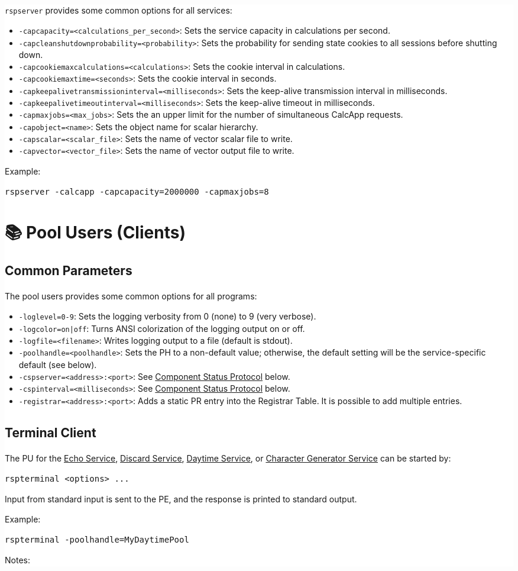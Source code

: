 ```rspserver``` provides some common options for all services:
* ```-capcapacity=<calculations_per_second>```: Sets the service capacity in calculations per second.
* ```-capcleanshutdownprobability=<probability>```: Sets the probability for sending state cookies to all sessions before shutting down.
* ```-capcookiemaxcalculations=<calculations>```: Sets the cookie interval in calculations.
* ```-capcookiemaxtime=<seconds>```: Sets the cookie interval in seconds.
* ```-capkeepalivetransmissioninterval=<milliseconds>```: Sets the keep-alive transmission interval in milliseconds.
* ```-capkeepalivetimeoutinterval=<milliseconds>```: Sets the keep-alive timeout in milliseconds.
* ```-capmaxjobs=<max_jobs>```: Sets the an upper limit for the number of simultaneous CalcApp requests.
* ```-capobject=<name>```: Sets the object name for scalar hierarchy.
* ```-capscalar=<scalar_file>```: Sets the name of vector scalar file to write.
* ```-capvector=<vector_file>```: Sets the name of vector output file to write.

Example:

<pre>
rspserver -calcapp -capcapacity=2000000 -capmaxjobs=8
</pre>


# 📚 Pool Users (Clients)

## Common Parameters

The pool users provides some common options for all programs:

* ```-loglevel=0-9```: Sets the logging verbosity from 0 (none) to 9 (very verbose).
* ```-logcolor=on|off```: Turns ANSI colorization of the logging output on or off.
* ```-logfile=<filename>```: Writes logging output to a file (default is stdout).
* ```-poolhandle=<poolhandle>```: Sets the PH to a non-default value; otherwise, the default setting will be the service-specific default (see below).
* ```-cspserver=<address>:<port>```: See [Component Status Protocol](#component-status-protocol) below.
* ```-cspinterval=<milliseconds>```: See [Component Status Protocol](#component-status-protocol) below.
* ```-registrar=<address>:<port>```: Adds a static PR entry into the Registrar Table. It is possible to add multiple entries.


## Terminal Client

The PU for the
[Echo Service](#echo-service),
[Discard Service](#discard-service),
[Daytime Service](#daytime-service), or
[Character Generator Service](#character-generator-service)
can be started by:

<pre>
rspterminal &lt;options&gt; ...
</pre>

Input from standard input is sent to the PE, and the response is printed to standard output.

Example:

<pre>
rspterminal -poolhandle=MyDaytimePool
</pre>

Notes:
```